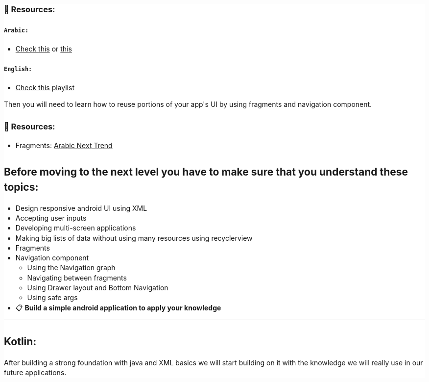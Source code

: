 ### :paperclip: Resources:

#### `Arabic:`
- [Check this](https://www.youtube.com/watch?v=g3ky09-UOxc&list=PLF7pjAYSxOFu78LrDkXoN8XczDLeci-Fx&index=37)
  or
[this](https://www.youtube.com/playlist?list=PLXjbGq0ERjFrBsFp69NhGzyyupl6R0YdD)

#### `English:`
- [Check this playlist](https://youtube.com/playlist?list=PL5HLK-oxmU3ptGN9z8qK2nRDsLdJyqitC)


Then you will need to learn how to reuse portions of your app's UI by using fragments and navigation component.

### :paperclip: Resources:
* Fragments: [Arabic Next Trend](https://youtube.com/playlist?list=PL25WpelterbakuEfYt-G-TzzzzIOAZQbK)

## Before moving to the next level you have to make sure that you understand these topics:
- Design responsive android UI using XML
- Accepting user inputs
- Developing multi-screen applications
- Making big lists of data without using many resources using recyclerview
- Fragments
- Navigation component
  - Using the Navigation graph
  - Navigating between fragments
  - Using Drawer layout and Bottom Navigation
  - Using safe args
- :clipboard: **Build a simple android application to apply your knowledge**

---

## Kotlin:
After building a strong foundation with java and XML basics we will start building on it with the knowledge we will really use in our future applications.

